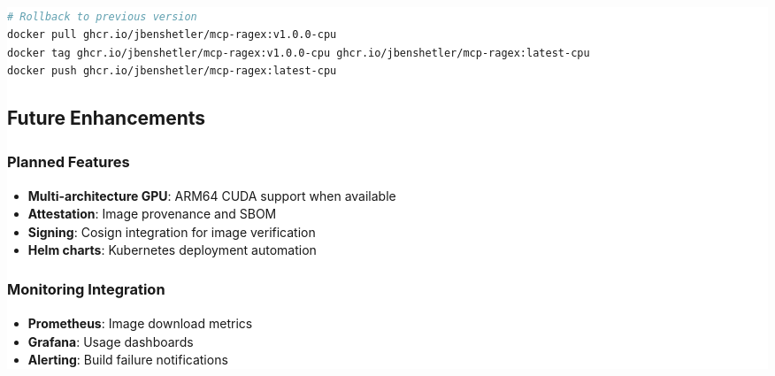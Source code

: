```bash
# Rollback to previous version
docker pull ghcr.io/jbenshetler/mcp-ragex:v1.0.0-cpu
docker tag ghcr.io/jbenshetler/mcp-ragex:v1.0.0-cpu ghcr.io/jbenshetler/mcp-ragex:latest-cpu
docker push ghcr.io/jbenshetler/mcp-ragex:latest-cpu
```

## Future Enhancements

### Planned Features
- **Multi-architecture GPU**: ARM64 CUDA support when available
- **Attestation**: Image provenance and SBOM
- **Signing**: Cosign integration for image verification
- **Helm charts**: Kubernetes deployment automation

### Monitoring Integration
- **Prometheus**: Image download metrics
- **Grafana**: Usage dashboards  
- **Alerting**: Build failure notifications